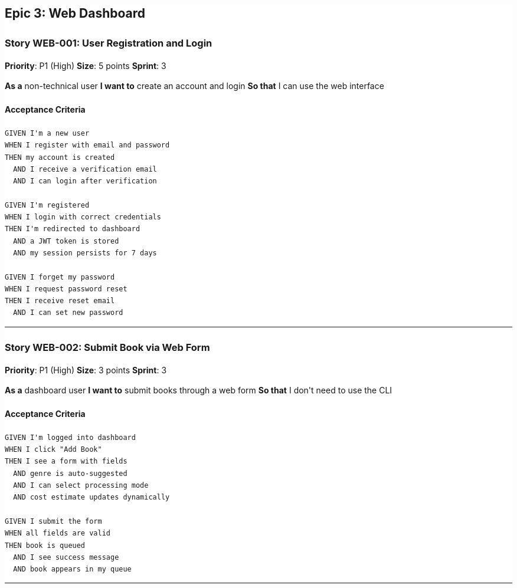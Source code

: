 
## Epic 3: Web Dashboard

### Story WEB-001: User Registration and Login
**Priority**: P1 (High)
**Size**: 5 points
**Sprint**: 3

**As a** non-technical user
**I want to** create an account and login
**So that** I can use the web interface

#### Acceptance Criteria
```gherkin
GIVEN I'm a new user
WHEN I register with email and password
THEN my account is created
  AND I receive a verification email
  AND I can login after verification

GIVEN I'm registered
WHEN I login with correct credentials
THEN I'm redirected to dashboard
  AND a JWT token is stored
  AND my session persists for 7 days

GIVEN I forget my password
WHEN I request password reset
THEN I receive reset email
  AND I can set new password
```

---

### Story WEB-002: Submit Book via Web Form
**Priority**: P1 (High)
**Size**: 3 points
**Sprint**: 3

**As a** dashboard user
**I want to** submit books through a web form
**So that** I don't need to use the CLI

#### Acceptance Criteria
```gherkin
GIVEN I'm logged into dashboard
WHEN I click "Add Book"
THEN I see a form with fields
  AND genre is auto-suggested
  AND I can select processing mode
  AND cost estimate updates dynamically

GIVEN I submit the form
WHEN all fields are valid
THEN book is queued
  AND I see success message
  AND book appears in my queue
```

---